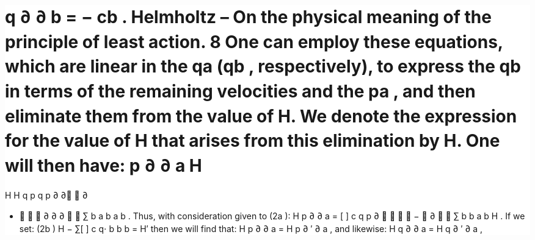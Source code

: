q
∂
∂ b
= − cb
 . 
Helmholtz – On the physical meaning of the principle of least action. 8
 One can employ these equations, which are linear in the qa
 (qb , respectively), to
express the qb
 in terms of the remaining velocities and the pa , and then eliminate them
from the value of H. We denote the expression for the value of H that arises from this
elimination by H. One will then have:
p
∂
∂ a
H
 =
H H q
p q p
∂ ∂  ∂
+ ⋅   ∂ ∂ ∂   ∑
b
a b a b
.
Thus, with consideration given to (2a
):
H
p
∂
∂ a
 = [ ] c q
p
∂     − ⋅
∂   ∑ b b
a b
H .
If we set:
(2b
) H − ∑[ ] c q⋅
b b
b
 = H′
then we will find that:
H
p
∂
∂ a
=
H
p
∂ ′
∂ a
,
and likewise:
H
q
∂
∂ a
=
H
q
∂ ′
∂ a
,